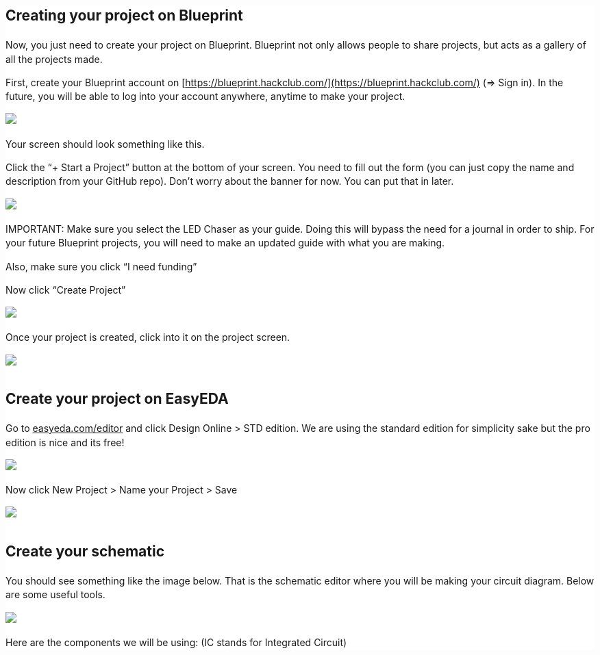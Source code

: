 ## Creating your project on Blueprint

Now, you just need to create your project on Blueprint. Blueprint not only allows people to share projects, but acts as a gallery of all the projects made. 

First, create your Blueprint account on [https://blueprint.hackclub.com/](https://blueprint.hackclub.com/) (⇒ Sign in). In the future, you will be able to log into your account anywhere, anytime to make your project. 

![](https://hc-cdn.hel1.your-objectstorage.com/s/v3/b7cf34ff897d78ad13372226165e67814934dae3_image.png)

Your screen should look something like this.

Click the “+ Start a Project” button at the bottom of your screen. You need to fill out the form (you can just copy the name and description from your GitHub repo). Don’t worry about the banner for now. You can put that in later.

![](https://hc-cdn.hel1.your-objectstorage.com/s/v3/84fa13d1537256ffdb6f5fd9939f96f4f0603bd3_image.png)

IMPORTANT: 
Make sure you select the LED Chaser as your guide. Doing this will bypass the need for a journal in order to ship. For your future Blueprint projects, you will need to make an updated guide with what you are making.

Also, make sure you click “I need funding”

Now click “Create Project”

![](https://hc-cdn.hel1.your-objectstorage.com/s/v3/283a56a17d26ee6e3d42a9d20975cbaa25b04964_image.png)

Once your project is created, click into it on the project screen.

![](https://hc-cdn.hel1.your-objectstorage.com/s/v3/a73a0deeb8dbf8e604f0ebfda1f95f6f6ccd6daa_image.png)

## Create your project on EasyEDA

Go to [easyeda.com/editor](http://easyeda.com/editor) and click Design Online > STD edition. We are using the standard edition for simplicity sake but the pro edition is nice and its free!

![](https://hc-cdn.hel1.your-objectstorage.com/s/v3/a83f8d3eb5790cd6666ed4bf6600e5985f8cd87a__A476BF7E-89EE-422E-B563-63182A7A19B7_.png)

Now click New Project > Name your Project > Save

![](https://hc-cdn.hel1.your-objectstorage.com/s/v3/49fcf0556cda7a369c0949d7fa8d21f5f6df16d8__188E0BAB-5E62-4FD4-9D15-9791E8A4DB0C_.png)

## Create your schematic

You should see something like the image below. That is the schematic editor where you will be making your circuit diagram. Below are some useful tools.

![](https://hc-cdn.hel1.your-objectstorage.com/s/v3/8cc3b535f214f0b6be2e74aa564047dd41c72dd7__21B71484-212D-4F6E-BE33-5CC7F8DD864B_.png)

Here are the components we will be using: (IC stands for Integrated Circuit)
